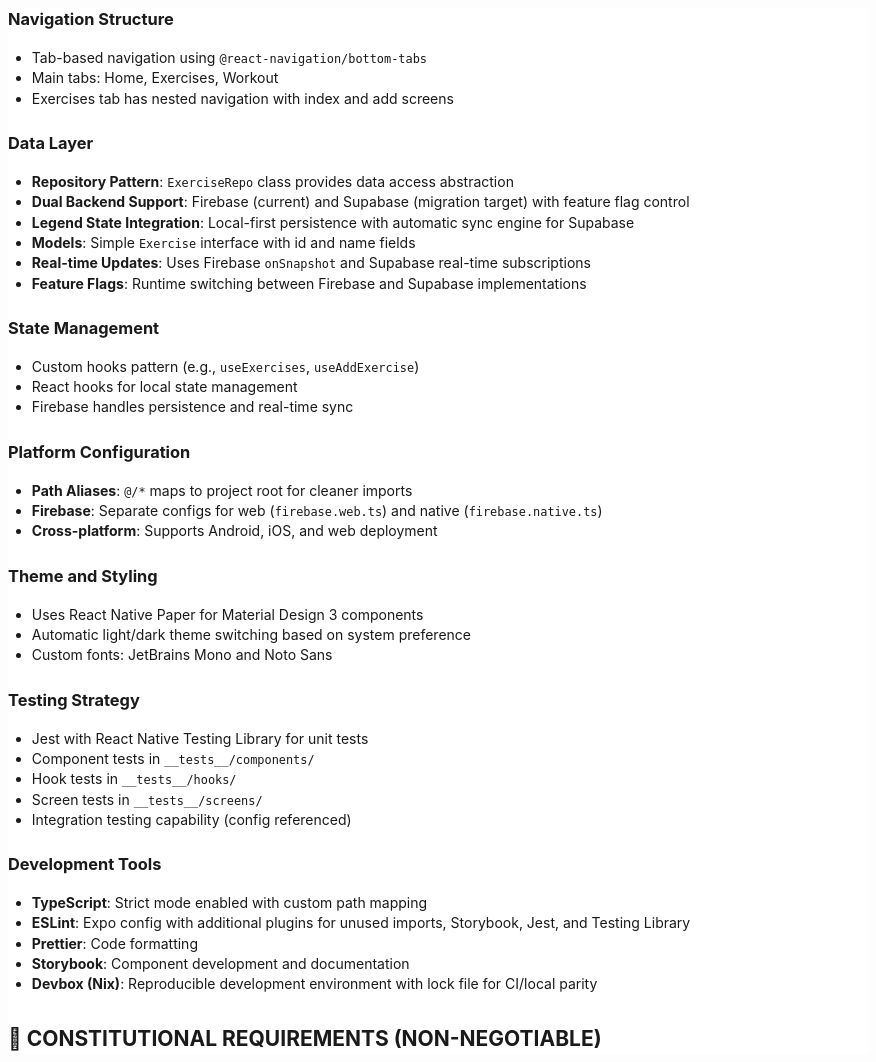 ### Navigation Structure

- Tab-based navigation using `@react-navigation/bottom-tabs`
- Main tabs: Home, Exercises, Workout
- Exercises tab has nested navigation with index and add screens

### Data Layer

- **Repository Pattern**: `ExerciseRepo` class provides data access abstraction
- **Dual Backend Support**: Firebase (current) and Supabase (migration target) with feature flag control
- **Legend State Integration**: Local-first persistence with automatic sync engine for Supabase
- **Models**: Simple `Exercise` interface with id and name fields
- **Real-time Updates**: Uses Firebase `onSnapshot` and Supabase real-time subscriptions
- **Feature Flags**: Runtime switching between Firebase and Supabase implementations

### State Management

- Custom hooks pattern (e.g., `useExercises`, `useAddExercise`)
- React hooks for local state management
- Firebase handles persistence and real-time sync

### Platform Configuration

- **Path Aliases**: `@/*` maps to project root for cleaner imports
- **Firebase**: Separate configs for web (`firebase.web.ts`) and native (`firebase.native.ts`)
- **Cross-platform**: Supports Android, iOS, and web deployment

### Theme and Styling

- Uses React Native Paper for Material Design 3 components
- Automatic light/dark theme switching based on system preference
- Custom fonts: JetBrains Mono and Noto Sans

### Testing Strategy

- Jest with React Native Testing Library for unit tests
- Component tests in `__tests__/components/`
- Hook tests in `__tests__/hooks/`
- Screen tests in `__tests__/screens/`
- Integration testing capability (config referenced)

### Development Tools

- **TypeScript**: Strict mode enabled with custom path mapping
- **ESLint**: Expo config with additional plugins for unused imports, Storybook, Jest, and Testing Library
- **Prettier**: Code formatting
- **Storybook**: Component development and documentation
- **Devbox (Nix)**: Reproducible development environment with lock file for CI/local parity

## 🚨 CONSTITUTIONAL REQUIREMENTS (NON-NEGOTIABLE)
